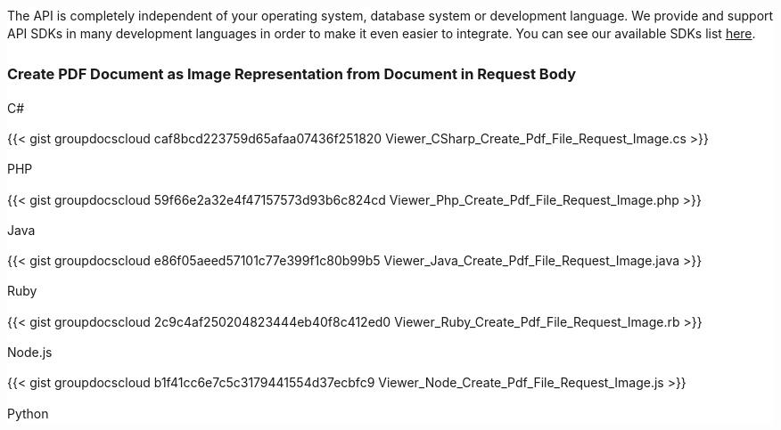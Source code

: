 The API is completely independent of your operating system, database system or development language. We provide and support API SDKs in many development languages in order to make it even easier to integrate. You can see our available SDKs list [here](https://github.com/groupdocs-viewer-cloud).

### Create PDF Document as Image Representation from Document in Request Body ###



 C#




{{< gist groupdocscloud caf8bcd223759d65afaa07436f251820 Viewer_CSharp_Create_Pdf_File_Request_Image.cs >}}





 PHP




{{< gist groupdocscloud 59f66e2a32e4f47157573d93b6c824cd Viewer_Php_Create_Pdf_File_Request_Image.php >}}





 Java




{{< gist groupdocscloud e86f05aeed57101c77e399f1c80b99b5 Viewer_Java_Create_Pdf_File_Request_Image.java >}}





 Ruby




{{< gist groupdocscloud 2c9c4af250204823444eb40f8c412ed0 Viewer_Ruby_Create_Pdf_File_Request_Image.rb >}}





 Node.js




{{< gist groupdocscloud b1f41cc6e7c5c3179441554d37ecbfc9 Viewer_Node_Create_Pdf_File_Request_Image.js >}}





 Python



